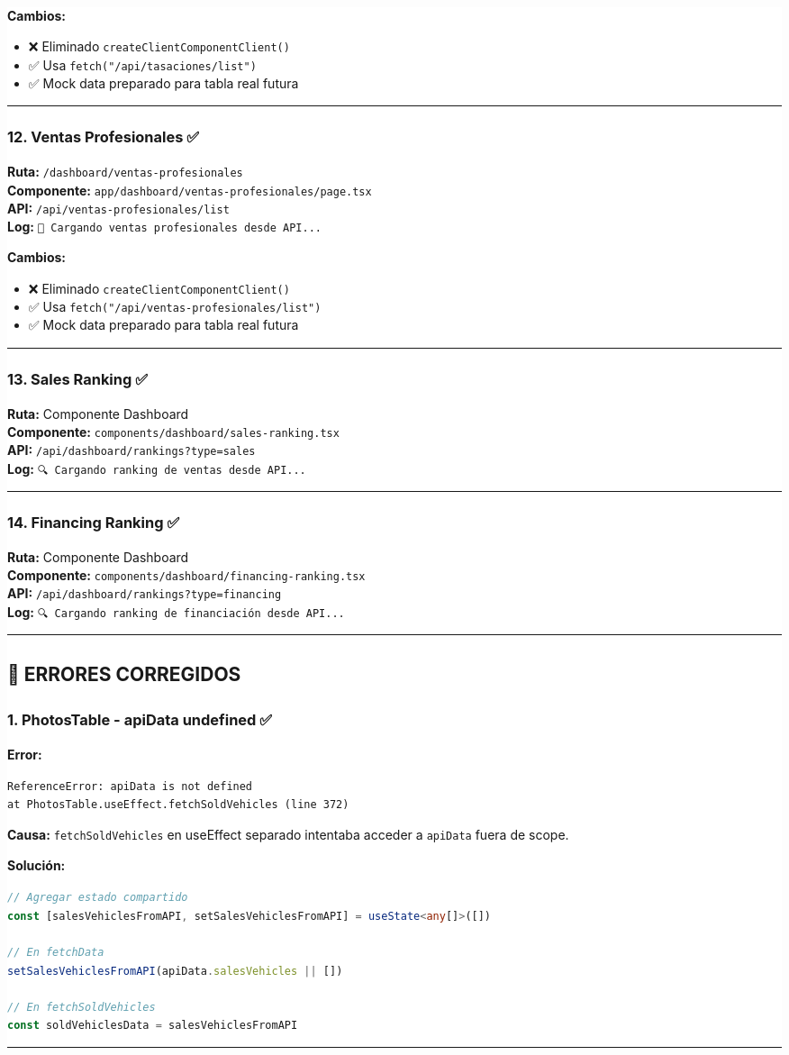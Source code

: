 **Cambios:**
- ❌ Eliminado `createClientComponentClient()`
- ✅ Usa `fetch("/api/tasaciones/list")`
- ✅ Mock data preparado para tabla real futura

---

### 12. Ventas Profesionales ✅
**Ruta:** `/dashboard/ventas-profesionales`  
**Componente:** `app/dashboard/ventas-profesionales/page.tsx`  
**API:** `/api/ventas-profesionales/list`  
**Log:** `💼 Cargando ventas profesionales desde API...`

**Cambios:**
- ❌ Eliminado `createClientComponentClient()`
- ✅ Usa `fetch("/api/ventas-profesionales/list")`
- ✅ Mock data preparado para tabla real futura

---

### 13. Sales Ranking ✅
**Ruta:** Componente Dashboard  
**Componente:** `components/dashboard/sales-ranking.tsx`  
**API:** `/api/dashboard/rankings?type=sales`  
**Log:** `🔍 Cargando ranking de ventas desde API...`

---

### 14. Financing Ranking ✅
**Ruta:** Componente Dashboard  
**Componente:** `components/dashboard/financing-ranking.tsx`  
**API:** `/api/dashboard/rankings?type=financing`  
**Log:** `🔍 Cargando ranking de financiación desde API...`

---

## 🐛 ERRORES CORREGIDOS

### 1. PhotosTable - apiData undefined ✅
**Error:**
```
ReferenceError: apiData is not defined
at PhotosTable.useEffect.fetchSoldVehicles (line 372)
```

**Causa:** `fetchSoldVehicles` en useEffect separado intentaba acceder a `apiData` fuera de scope.

**Solución:**
```typescript
// Agregar estado compartido
const [salesVehiclesFromAPI, setSalesVehiclesFromAPI] = useState<any[]>([])

// En fetchData
setSalesVehiclesFromAPI(apiData.salesVehicles || [])

// En fetchSoldVehicles
const soldVehiclesData = salesVehiclesFromAPI
```

---